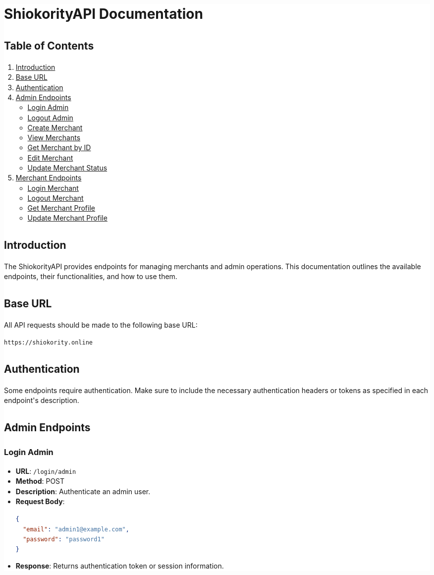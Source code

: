 # ShiokorityAPI Documentation

## Table of Contents
1. [Introduction](#introduction)
2. [Base URL](#base-url)
3. [Authentication](#authentication)
4. [Admin Endpoints](#admin-endpoints)
   - [Login Admin](#login-admin)
   - [Logout Admin](#logout-admin)
   - [Create Merchant](#create-merchant)
   - [View Merchants](#view-merchants)
   - [Get Merchant by ID](#get-merchant-by-id)
   - [Edit Merchant](#edit-merchant)
   - [Update Merchant Status](#update-merchant-status)
5. [Merchant Endpoints](#merchant-endpoints)
   - [Login Merchant](#login-merchant)
   - [Logout Merchant](#logout-merchant)
   - [Get Merchant Profile](#get-merchant-profile)
   - [Update Merchant Profile](#update-merchant-profile)

## Introduction

The ShiokorityAPI provides endpoints for managing merchants and admin operations. This documentation outlines the available endpoints, their functionalities, and how to use them.

## Base URL

All API requests should be made to the following base URL:

```
https://shiokority.online
```

## Authentication

Some endpoints require authentication. Make sure to include the necessary authentication headers or tokens as specified in each endpoint's description.

## Admin Endpoints

### Login Admin

- **URL**: `/login/admin`
- **Method**: POST
- **Description**: Authenticate an admin user.
- **Request Body**:
  ```json
  {
    "email": "admin1@example.com",
    "password": "password1"
  }
  ```
- **Response**: Returns authentication token or session information.
